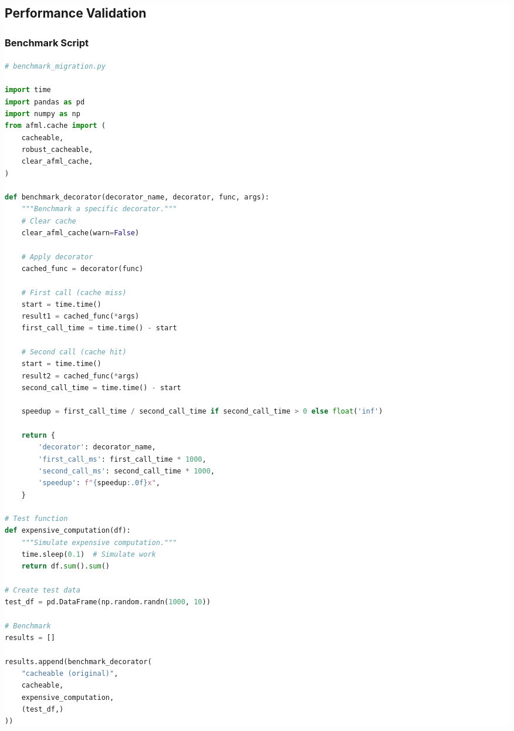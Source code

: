 
## Performance Validation

### Benchmark Script

```python
# benchmark_migration.py

import time
import pandas as pd
import numpy as np
from afml.cache import (
    cacheable,
    robust_cacheable,
    clear_afml_cache,
)

def benchmark_decorator(decorator_name, decorator, func, args):
    """Benchmark a specific decorator."""
    # Clear cache
    clear_afml_cache(warn=False)
    
    # Apply decorator
    cached_func = decorator(func)
    
    # First call (cache miss)
    start = time.time()
    result1 = cached_func(*args)
    first_call_time = time.time() - start
    
    # Second call (cache hit)
    start = time.time()
    result2 = cached_func(*args)
    second_call_time = time.time() - start
    
    speedup = first_call_time / second_call_time if second_call_time > 0 else float('inf')
    
    return {
        'decorator': decorator_name,
        'first_call_ms': first_call_time * 1000,
        'second_call_ms': second_call_time * 1000,
        'speedup': f"{speedup:.0f}x",
    }

# Test function
def expensive_computation(df):
    """Simulate expensive computation."""
    time.sleep(0.1)  # Simulate work
    return df.sum().sum()

# Create test data
test_df = pd.DataFrame(np.random.randn(1000, 10))

# Benchmark
results = []

results.append(benchmark_decorator(
    "cacheable (original)",
    cacheable,
    expensive_computation,
    (test_df,)
))

```